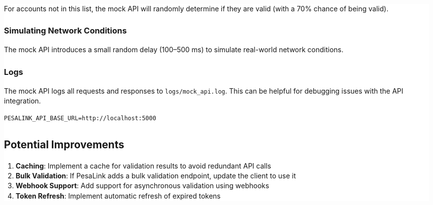 For accounts not in this list, the mock API will randomly determine if they are valid (with a 70% chance of being valid).

### Simulating Network Conditions

The mock API introduces a small random delay (100–500 ms) to simulate real-world network conditions.

### Logs

The mock API logs all requests and responses to `logs/mock_api.log`. This can be helpful for debugging issues with the API integration.

```
PESALINK_API_BASE_URL=http://localhost:5000
```

## Potential Improvements

1. **Caching**: Implement a cache for validation results to avoid redundant API calls
2. **Bulk Validation**: If PesaLink adds a bulk validation endpoint, update the client to use it
3. **Webhook Support**: Add support for asynchronous validation using webhooks
4. **Token Refresh**: Implement automatic refresh of expired tokens
